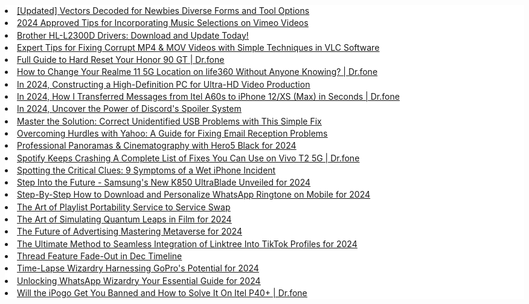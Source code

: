 <li><a href="https://fox-boxes.techidaily.com/updated-vectors-decoded-for-newbies-diverse-forms-and-tool-options/"><u>[Updated] Vectors Decoded for Newbies  Diverse Forms and Tool Options</u></a></li>
<li><a href="https://vimeo-videos.techidaily.com/2024-approved-tips-for-incorporating-music-selections-on-vimeo-videos/"><u>2024 Approved  Tips for Incorporating Music Selections on Vimeo Videos</u></a></li>
<li><a href="https://hardware-help.techidaily.com/brother-hl-l2300d-drivers-download-and-update-today/"><u>Brother HL-L2300D Drivers: Download and Update Today!</u></a></li>
<li><a href="https://data-wizards.techidaily.com/expert-tips-for-fixing-corrupt-mp4-and-mov-videos-with-simple-techniques-in-vlc-software/"><u>Expert Tips for Fixing Corrupt MP4 & MOV Videos with Simple Techniques in VLC Software</u></a></li>
<li><a href="https://techidaily.com/full-guide-to-hard-reset-your-honor-90-gt-drfone-by-drfone-reset-android-reset-android/"><u>Full Guide to Hard Reset Your Honor 90 GT | Dr.fone</u></a></li>
<li><a href="https://location-social.techidaily.com/how-to-change-your-realme-11-5g-location-on-life360-without-anyone-knowing-drfone-by-drfone-virtual-android/"><u>How to Change Your Realme 11 5G Location on life360 Without Anyone Knowing? | Dr.fone</u></a></li>
<li><a href="https://fox-friendly.techidaily.com/in-2024-constructing-a-high-definition-pc-for-ultra-hd-video-production/"><u>In 2024, Constructing a High-Definition PC for Ultra-HD Video Production</u></a></li>
<li><a href="https://android-transfer.techidaily.com/in-2024-how-i-transferred-messages-from-itel-a60s-to-iphone-12xs-max-in-seconds-drfone-by-drfone-transfer-from-android-transfer-from-android/"><u>In 2024, How I Transferred Messages from Itel A60s to iPhone 12/XS (Max) in Seconds | Dr.fone</u></a></li>
<li><a href="https://discord-videos.techidaily.com/in-2024-uncover-the-power-of-discords-spoiler-system/"><u>In 2024, Uncover the Power of Discord's Spoiler System</u></a></li>
<li><a href="https://win-howtos.techidaily.com/master-the-solution-correct-unidentified-usb-problems-with-this-simple-fix/"><u>Master the Solution: Correct Unidentified USB Problems with This Simple Fix</u></a></li>
<li><a href="https://technical-tips.techidaily.com/overcoming-hurdles-with-yahoo-a-guide-for-fixing-email-reception-problems/"><u>Overcoming Hurdles with Yahoo: A Guide for Fixing Email Reception Problems</u></a></li>
<li><a href="https://fox-friendly.techidaily.com/professional-panoramas-and-cinematography-with-hero5-black-for-2024/"><u>Professional Panoramas & Cinematography with Hero5 Black for 2024</u></a></li>
<li><a href="https://fix-guide.techidaily.com/spotify-keeps-crashing-a-complete-list-of-fixes-you-can-use-on-vivo-t2-5g-drfone-by-drfone-fix-android-problems-fix-android-problems/"><u>Spotify Keeps Crashing A Complete List of Fixes You Can Use on Vivo T2 5G | Dr.fone</u></a></li>
<li><a href="https://fox-that.techidaily.com/spotting-the-critical-clues-9-symptoms-of-a-wet-iphone-incident/"><u>Spotting the Critical Clues: 9 Symptoms of a Wet iPhone Incident</u></a></li>
<li><a href="https://fox-friendly.techidaily.com/step-into-the-future-samsungs-new-k850-ultrablade-unveiled-for-2024/"><u>Step Into the Future - Samsung's New K850 UltraBlade Unveiled for 2024</u></a></li>
<li><a href="https://fox-friendly.techidaily.com/step-by-step-how-to-download-and-personalize-whatsapp-ringtone-on-mobile-for-2024/"><u>Step-By-Step  How to Download and Personalize WhatsApp Ringtone on Mobile for 2024</u></a></li>
<li><a href="https://extra-lessons.techidaily.com/the-art-of-playlist-portability-service-to-service-swap/"><u>The Art of Playlist Portability  Service to Service Swap</u></a></li>
<li><a href="https://fox-friendly.techidaily.com/the-art-of-simulating-quantum-leaps-in-film-for-2024/"><u>The Art of Simulating Quantum Leaps in Film for 2024</u></a></li>
<li><a href="https://some-skills.techidaily.com/the-future-of-advertising-mastering-metaverse-for-2024/"><u>The Future of Advertising  Mastering Metaverse for 2024</u></a></li>
<li><a href="https://fox-friendly.techidaily.com/the-ultimate-method-to-seamless-integration-of-linktree-into-tiktok-profiles-for-2024/"><u>The Ultimate Method to Seamless Integration of Linktree Into TikTok Profiles for 2024</u></a></li>
<li><a href="https://facebook.techidaily.com/thread-feature-fade-out-in-dec-timeline/"><u>Thread Feature Fade-Out in Dec Timeline</u></a></li>
<li><a href="https://fox-friendly.techidaily.com/time-lapse-wizardry-harnessing-gopros-potential-for-2024/"><u>Time-Lapse Wizardry  Harnessing GoPro's Potential for 2024</u></a></li>
<li><a href="https://fox-friendly.techidaily.com/unlocking-whatsapp-wizardry-your-essential-guide-for-2024/"><u>Unlocking WhatsApp Wizardry  Your Essential Guide for 2024</u></a></li>
<li><a href="https://fake-location.techidaily.com/will-the-ipogo-get-you-banned-and-how-to-solve-it-on-itel-p40plus-drfone-by-drfone-virtual-android/"><u>Will the iPogo Get You Banned and How to Solve It On Itel P40+ | Dr.fone</u></a></li>
</ul></div>